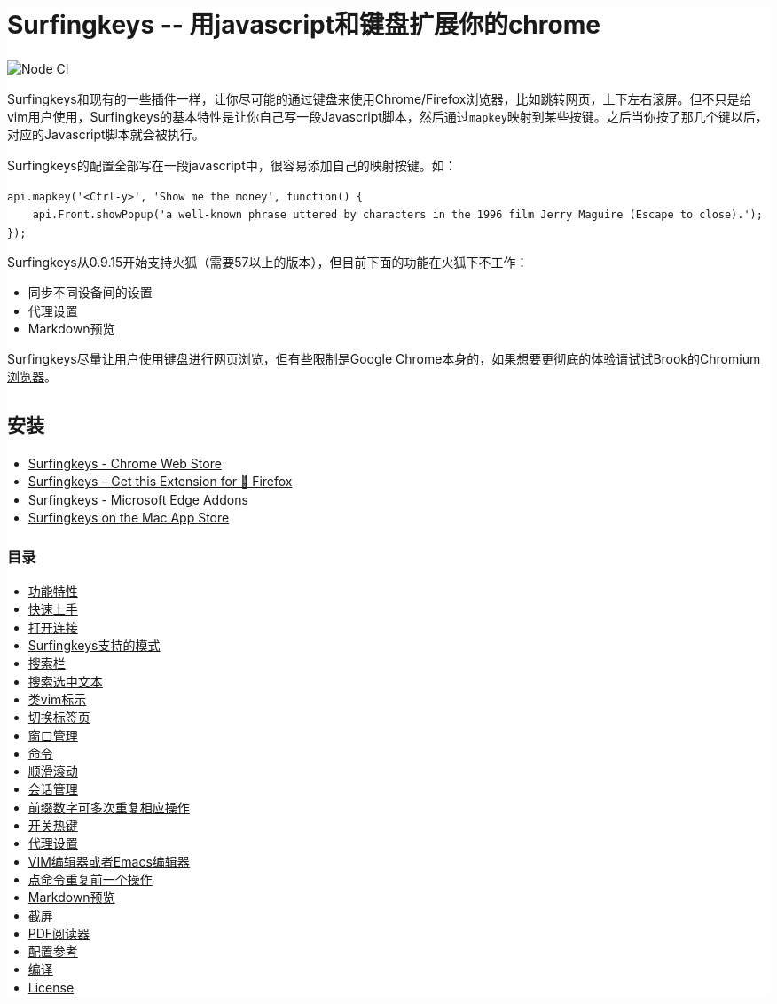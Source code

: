 # Surfingkeys -- 用javascript和键盘扩展你的chrome


[![Node CI](https://github.com/brookhong/Surfingkeys/workflows/Node%20CI/badge.svg?branch=master)](https://github.com/brookhong/Surfingkeys/actions?query=workflow%3A%22Node+CI%22+branch%3Amaster)

Surfingkeys和现有的一些插件一样，让你尽可能的通过键盘来使用Chrome/Firefox浏览器，比如跳转网页，上下左右滚屏。但不只是给vim用户使用，Surfingkeys的基本特性是让你自己写一段Javascript脚本，然后通过`mapkey`映射到某些按键。之后当你按了那几个键以后，对应的Javascript脚本就会被执行。

Surfingkeys的配置全部写在一段javascript中，很容易添加自己的映射按键。如：

    api.mapkey('<Ctrl-y>', 'Show me the money', function() {
        api.Front.showPopup('a well-known phrase uttered by characters in the 1996 film Jerry Maguire (Escape to close).');
    });

Surfingkeys从0.9.15开始支持火狐（需要57以上的版本），但目前下面的功能在火狐下不工作：
* 同步不同设备间的设置
* 代理设置
* Markdown预览

Surfingkeys尽量让用户使用键盘进行网页浏览，但有些限制是Google Chrome本身的，如果想要更彻底的体验请试试[Brook的Chromium浏览器](https://brookhong.github.io/2021/04/18/brook-build-of-chromium-cn.html)。

## 安装

* [Surfingkeys - Chrome Web Store](https://chrome.google.com/webstore/detail/surfingkeys/gfbliohnnapiefjpjlpjnehglfpaknnc)
* [Surfingkeys – Get this Extension for 🦊 Firefox](https://addons.mozilla.org/en-US/firefox/addon/surfingkeys_ff/)
* [Surfingkeys - Microsoft Edge Addons](https://microsoftedge.microsoft.com/addons/detail/kgnghhfkloifoabeaobjkgagcecbnppg)
* [Surfingkeys on the Mac App Store](https://apps.apple.com/us/app/surfingkeys/id1609752330)

### 目录

* [功能特性](#功能特性)
* [快速上手](#快速上手)
* [打开连接](#打开连接)
* [Surfingkeys支持的模式](#surfingkeys支持的模式)
* [搜索栏](#搜索栏)
* [搜索选中文本](#搜索选中文本)
* [类vim标示](#类vim标示)
* [切换标签页](#切换标签页)
* [窗口管理](#窗口管理)
* [命令](#命令)
* [顺滑滚动](#顺滑滚动)
* [会话管理](#会话管理)
* [前缀数字可多次重复相应操作](#前缀数字可多次重复相应操作)
* [开关热键](#开关热键)
* [代理设置](#代理设置)
* [VIM编辑器或者Emacs编辑器](#vim编辑器或者emacs编辑器)
* [点命令重复前一个操作](#点命令重复前一个操作)
* [Markdown预览](#markdown预览)
* [截屏](#截屏)
* [PDF阅读器](#pdf阅读器)
* [配置参考](#配置参考)
* [编译](#编译)
* [License](#license)
